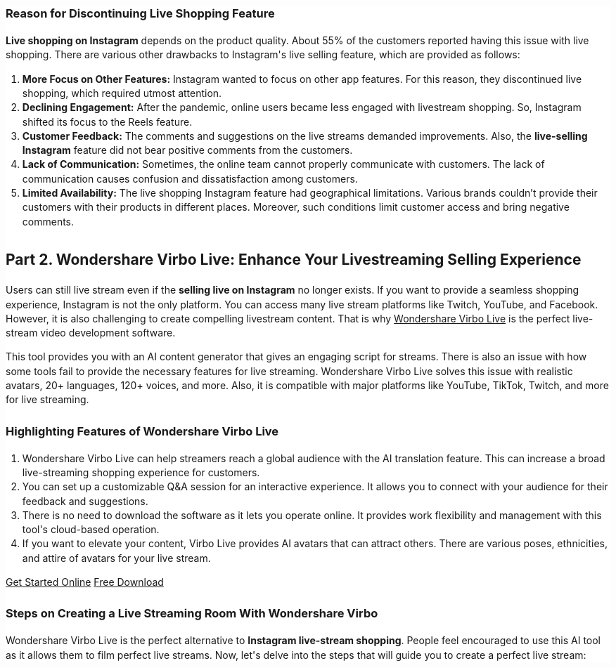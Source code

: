 ### Reason for Discontinuing Live Shopping Feature

**Live shopping on Instagram** depends on the product quality. About 55% of the customers reported having this issue with live shopping. There are various other drawbacks to Instagram's live selling feature, which are provided as follows:

1. **More Focus on Other Features:** Instagram wanted to focus on other app features. For this reason, they discontinued live shopping, which required utmost attention.
2. **Declining Engagement:** After the pandemic, online users became less engaged with livestream shopping. So, Instagram shifted its focus to the Reels feature.
3. **Customer Feedback:** The comments and suggestions on the live streams demanded improvements. Also, the **live-selling Instagram** feature did not bear positive comments from the customers.
4. **Lack of Communication:** Sometimes, the online team cannot properly communicate with customers. The lack of communication causes confusion and dissatisfaction among customers.
5. **Limited Availability:** The live shopping Instagram feature had geographical limitations. Various brands couldn’t provide their customers with their products in different places. Moreover, such conditions limit customer access and bring negative comments.

## Part 2\. Wondershare Virbo Live: Enhance Your Livestreaming Selling Experience

Users can still live stream even if the **selling live on Instagram** no longer exists. If you want to provide a seamless shopping experience, Instagram is not the only platform. You can access many live stream platforms like Twitch, YouTube, and Facebook. However, it is also challenging to create compelling livestream content. That is why [Wondershare Virbo Live](https://virbo.wondershare.com/virbo-live.html) is the perfect live-stream video development software.

This tool provides you with an AI content generator that gives an engaging script for streams. There is also an issue with how some tools fail to provide the necessary features for live streaming. Wondershare Virbo Live solves this issue with realistic avatars, 20+ languages, 120+ voices, and more. Also, it is compatible with major platforms like YouTube, TikTok, Twitch, and more for live streaming.

### Highlighting Features of Wondershare Virbo Live

   1. Wondershare Virbo Live can help streamers reach a global audience with the AI translation feature. This can increase a broad live-streaming shopping experience for customers.
   2. You can set up a customizable Q&A session for an interactive experience. It allows you to connect with your audience for their feedback and suggestions.
   3. There is no need to download the software as it lets you operate online. It provides work flexibility and management with this tool's cloud-based operation.
   4. If you want to elevate your content, Virbo Live provides AI avatars that can attract others. There are various poses, ethnicities, and attire of avatars for your live stream.

[Get Started Online](https://tools.techidaily.com/wondershare/virbo/download/) [Free Download](https://tools.techidaily.com/wondershare/virbo/download/)

### Steps on Creating a Live Streaming Room With Wondershare Virbo

Wondershare Virbo Live is the perfect alternative to **Instagram live-stream shopping**. People feel encouraged to use this AI tool as it allows them to film perfect live streams. Now, let's delve into the steps that will guide you to create a perfect live stream:
